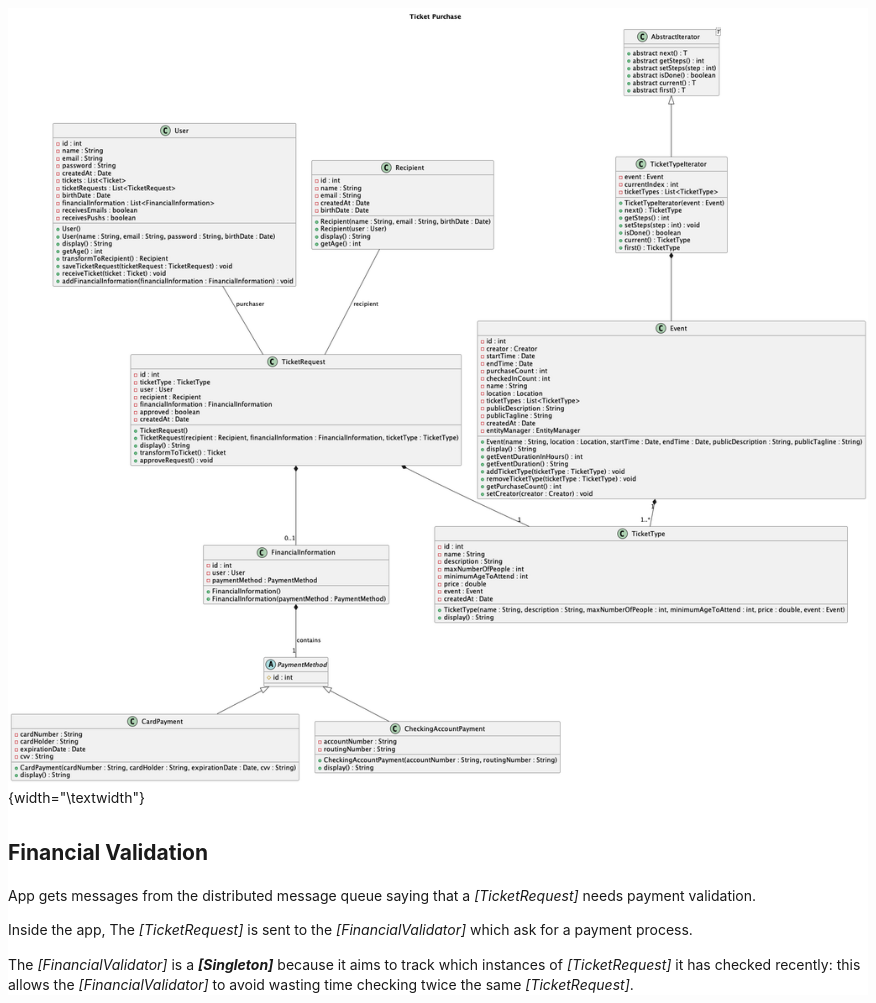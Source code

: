 ![image](reports/assets/uml/relations/TicketPurchase.png){width="\\textwidth"}

## Financial Validation

App gets messages from the distributed message queue saying that a
*[TicketRequest]* needs payment validation.

Inside the app, The *[TicketRequest]* is sent to
the *[FinancialValidator]* which ask for a payment
process.

The *[FinancialValidator]* is a
***[Singleton]*** because it aims to track which
instances of *[TicketRequest]* it has checked
recently: this allows the *[FinancialValidator]*
to avoid wasting time checking twice the same
*[TicketRequest]*.
